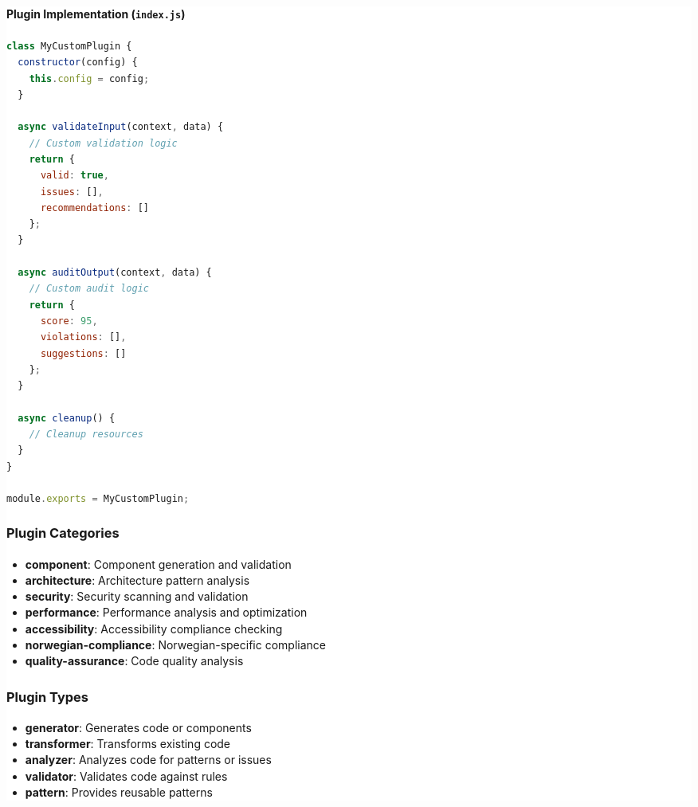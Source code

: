 #### Plugin Implementation (`index.js`)

```javascript
class MyCustomPlugin {
  constructor(config) {
    this.config = config;
  }

  async validateInput(context, data) {
    // Custom validation logic
    return {
      valid: true,
      issues: [],
      recommendations: []
    };
  }

  async auditOutput(context, data) {
    // Custom audit logic
    return {
      score: 95,
      violations: [],
      suggestions: []
    };
  }

  async cleanup() {
    // Cleanup resources
  }
}

module.exports = MyCustomPlugin;
```

### Plugin Categories

- **component**: Component generation and validation
- **architecture**: Architecture pattern analysis
- **security**: Security scanning and validation
- **performance**: Performance analysis and optimization
- **accessibility**: Accessibility compliance checking
- **norwegian-compliance**: Norwegian-specific compliance
- **quality-assurance**: Code quality analysis

### Plugin Types

- **generator**: Generates code or components
- **transformer**: Transforms existing code
- **analyzer**: Analyzes code for patterns or issues
- **validator**: Validates code against rules
- **pattern**: Provides reusable patterns
